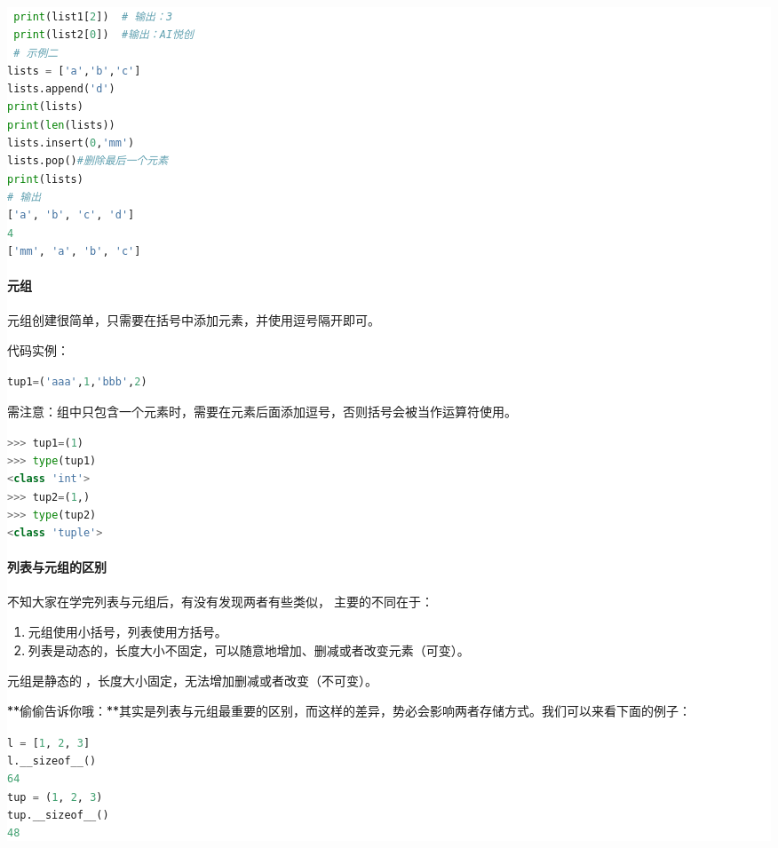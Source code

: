 ```python
 print(list1[2])  # 输出：3
 print(list2[0])  #输出：AI悦创
 # 示例二
lists = ['a','b','c']
lists.append('d')
print(lists)
print(len(lists))
lists.insert(0,'mm')
lists.pop()#删除最后一个元素
print(lists)
# 输出
['a', 'b', 'c', 'd']
4
['mm', 'a', 'b', 'c']
```

#### 元组

元组创建很简单，只需要在括号中添加元素，并使用逗号隔开即可。

代码实例：

```python
tup1=('aaa',1,'bbb',2)
```

需注意：组中只包含一个元素时，需要在元素后面添加逗号，否则括号会被当作运算符使用。

```python
>>> tup1=(1)  
>>> type(tup1)
<class 'int'> 
>>> tup2=(1,) 
>>> type(tup2)
<class 'tuple'>
```

#### 列表与元组的区别

不知大家在学完列表与元组后，有没有发现两者有些类似， 
主要的不同在于：

1.  元组使用小括号，列表使用方括号。
2.  列表是动态的，长度大小不固定，可以随意地增加、删减或者改变元素（可变）。

元组是静态的 ，长度大小固定，无法增加删减或者改变（不可变）。

**偷偷告诉你哦：**其实是列表与元组最重要的区别，而这样的差异，势必会影响两者存储方式。我们可以来看下面的例子：

```python
l = [1, 2, 3]
l.__sizeof__()
64
tup = (1, 2, 3)
tup.__sizeof__()
48
```
